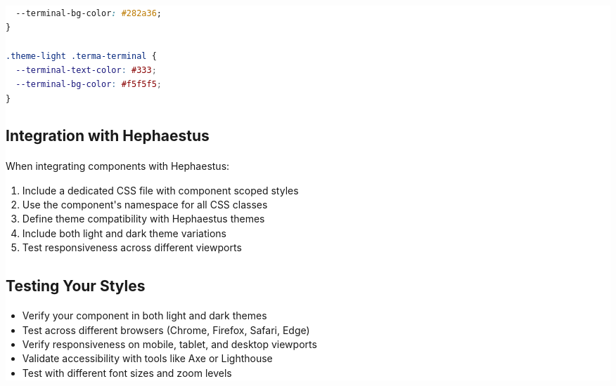 ```css
  --terminal-bg-color: #282a36;
}

.theme-light .terma-terminal {
  --terminal-text-color: #333;
  --terminal-bg-color: #f5f5f5;
}
```

## Integration with Hephaestus

When integrating components with Hephaestus:

1. Include a dedicated CSS file with component scoped styles
2. Use the component's namespace for all CSS classes
3. Define theme compatibility with Hephaestus themes
4. Include both light and dark theme variations
5. Test responsiveness across different viewports

## Testing Your Styles

- Verify your component in both light and dark themes
- Test across different browsers (Chrome, Firefox, Safari, Edge)
- Verify responsiveness on mobile, tablet, and desktop viewports
- Validate accessibility with tools like Axe or Lighthouse
- Test with different font sizes and zoom levels